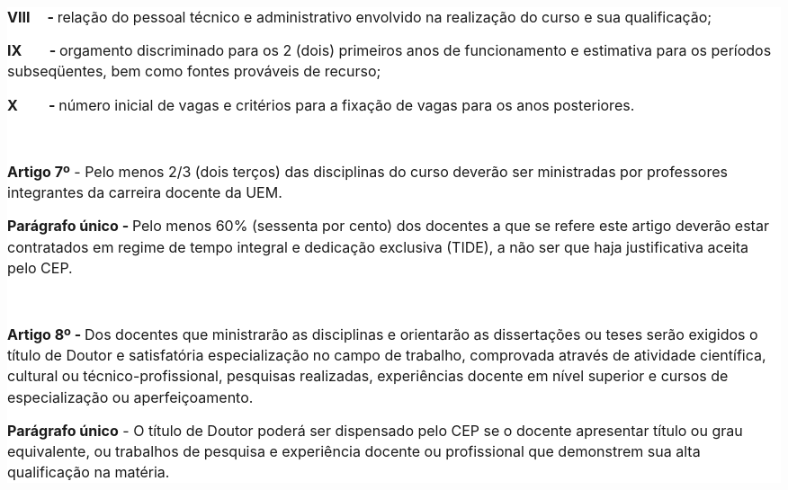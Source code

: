 <p class=MsoNormal><b style='mso-bidi-font-weight:normal'><span
style='font-size:12.0pt;mso-bidi-font-size:10.0pt;mso-no-proof:yes'>VIII<span
style='mso-tab-count:1'>     </span> - </span></b><span style='font-size:12.0pt;
mso-bidi-font-size:10.0pt;mso-no-proof:yes'>relação do pessoal técnico e
administrativo envolvido na realização do curso e sua qualificação;<o:p></o:p></span></p>

<p class=MsoNormal><b style='mso-bidi-font-weight:normal'><span
style='font-size:12.0pt;mso-bidi-font-size:10.0pt;mso-no-proof:yes'>IX<span
style='mso-tab-count:1'>        </span> - </span></b><span style='font-size:
12.0pt;mso-bidi-font-size:10.0pt;mso-no-proof:yes'>orgamento discriminado para
os 2 (dois) primeiros anos de funcionamento e estimativa para os períodos
subseqüentes, bem como fontes prováveis de recurso;<o:p></o:p></span></p>

<p class=MsoNormal><b style='mso-bidi-font-weight:normal'><span
style='font-size:12.0pt;mso-bidi-font-size:10.0pt;mso-no-proof:yes'>X<span
style='mso-tab-count:1'>         </span> - </span></b><span style='font-size:
12.0pt;mso-bidi-font-size:10.0pt;mso-no-proof:yes'>número inicial de vagas e
critérios para a fixação de vagas para os anos posteriores.<o:p></o:p></span></p>

<p class=MsoNormal><b style='mso-bidi-font-weight:normal'><span
style='font-size:12.0pt;mso-bidi-font-size:10.0pt;mso-no-proof:yes'><o:p>&nbsp;</o:p></span></b></p>

<p class=MsoNormal><b style='mso-bidi-font-weight:normal'><span
style='font-size:12.0pt;mso-bidi-font-size:10.0pt;mso-no-proof:yes'>Artigo 7º</span></b><span
style='font-size:12.0pt;mso-bidi-font-size:10.0pt;mso-no-proof:yes'> - Pelo
menos 2/3 (dois terços) das disciplinas do curso deverão ser ministradas por professores
integrantes da carreira docente da UEM.<o:p></o:p></span></p>

<p class=MsoNormal><b style='mso-bidi-font-weight:normal'><span
style='font-size:12.0pt;mso-bidi-font-size:10.0pt;mso-no-proof:yes'>Parágrafo
único - </span></b><span style='font-size:12.0pt;mso-bidi-font-size:10.0pt;
mso-no-proof:yes'>Pelo menos 60% (sessenta por cento) dos docentes a que se
refere este artigo deverão estar contratados em regime de tempo integral e
dedicação exclusiva (TIDE), a não ser que haja justificativa aceita pelo CEP.<o:p></o:p></span></p>

<p class=MsoNormal><span style='font-size:12.0pt;mso-bidi-font-size:10.0pt;
mso-no-proof:yes'><o:p>&nbsp;</o:p></span></p>

<p class=MsoNormal><b style='mso-bidi-font-weight:normal'><span
style='font-size:12.0pt;mso-bidi-font-size:10.0pt;mso-no-proof:yes'>Artigo 8º -
</span></b><span style='font-size:12.0pt;mso-bidi-font-size:10.0pt;mso-no-proof:
yes'>Dos docentes que ministrarão as disciplinas e orientarão as dissertações
ou teses serão exigidos o título de Doutor e satisfatória especialização no
campo de trabalho, comprovada através de atividade científica, cultural ou
técnico-profissional, pesquisas realizadas, experiências docente em nível
superior e cursos de especialização ou aperfeiçoamento.<o:p></o:p></span></p>

<p class=MsoNormal><b style='mso-bidi-font-weight:normal'><span
style='font-size:12.0pt;mso-bidi-font-size:10.0pt;mso-no-proof:yes'>Parágrafo
único</span></b><span style='font-size:12.0pt;mso-bidi-font-size:10.0pt;
mso-no-proof:yes'> - O título de Doutor poderá ser dispensado pelo CEP se o
docente apresentar título ou grau equivalente, ou trabalhos de pesquisa e
experiência docente ou profissional que demonstrem sua alta qualificação na
matéria.<o:p></o:p></span></p>
